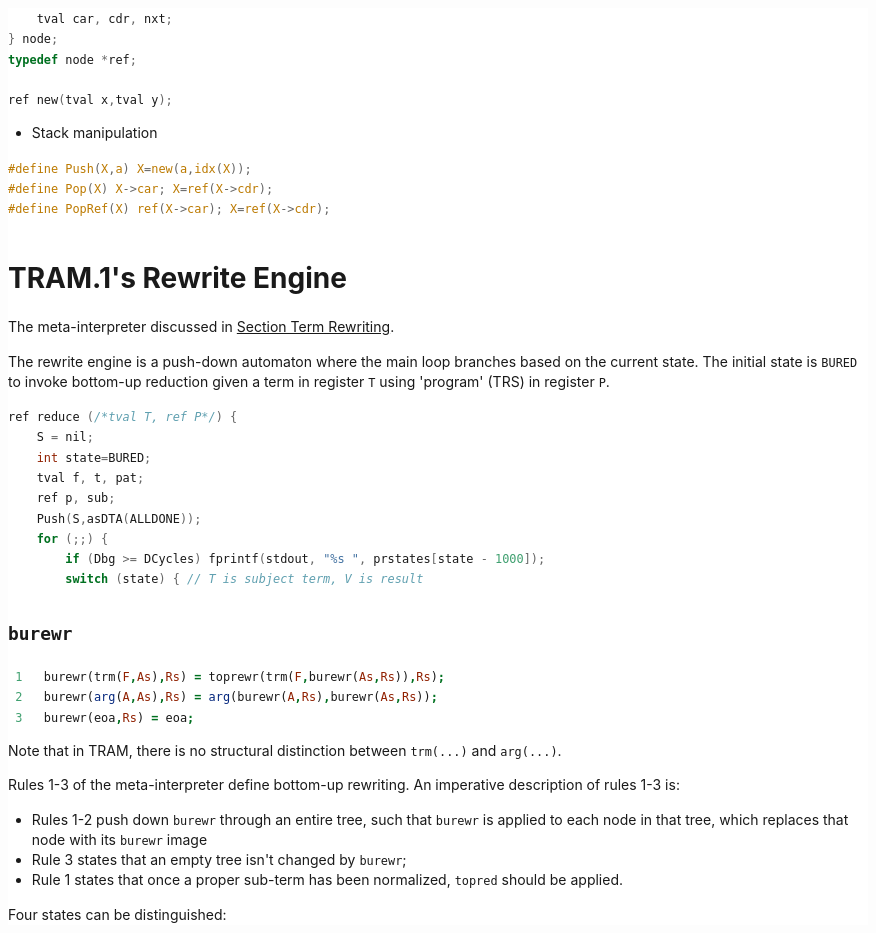 ```C
    tval car, cdr, nxt;  
} node;  
typedef node *ref;  
  
ref new(tval x,tval y);  
```
* Stack manipulation
```C
#define Push(X,a) X=new(a,idx(X));  
#define Pop(X) X->car; X=ref(X->cdr);  
#define PopRef(X) ref(X->car); X=ref(X->cdr);  
```

# TRAM.1's Rewrite Engine

The meta-interpreter discussed in [Section Term Rewriting](https://www.minimalmagic.blog/trs/termrewriting/#a-meta-interpreter).

The rewrite engine is a push-down automaton where the main loop branches based on the current state. The initial state is `BURED` to invoke bottom-up reduction given a term in register `T` using 'program' (TRS) in register `P`. 

```C
ref reduce (/*tval T, ref P*/) {  
    S = nil;  
    int state=BURED;  
    tval f, t, pat;  
    ref p, sub;  
    Push(S,asDTA(ALLDONE));    
    for (;;) {  
    	if (Dbg >= DCycles) fprintf(stdout, "%s ", prstates[state - 1000]);  
    	switch (state) { // T is subject term, V is result
```

## `burewr`
```Prolog {linenos=false}
 1   burewr(trm(F,As),Rs) = toprewr(trm(F,burewr(As,Rs)),Rs);
 2   burewr(arg(A,As),Rs) = arg(burewr(A,Rs),burewr(As,Rs));
 3   burewr(eoa,Rs) = eoa;
```

Note that in TRAM, there is no structural distinction between `trm(...)` and `arg(...)`.

Rules 1-3 of the meta-interpreter define bottom-up rewriting. An imperative description of rules 1-3 is:

* Rules 1-2 push down `burewr` through an entire tree, such that `burewr` is applied to each node in that tree, which replaces that node with its `burewr` image
* Rule 3 states that an empty tree isn't changed by `burewr`;
* Rule 1 states that once a proper sub-term has been normalized, `topred` should be applied.

Four states can be distinguished:
